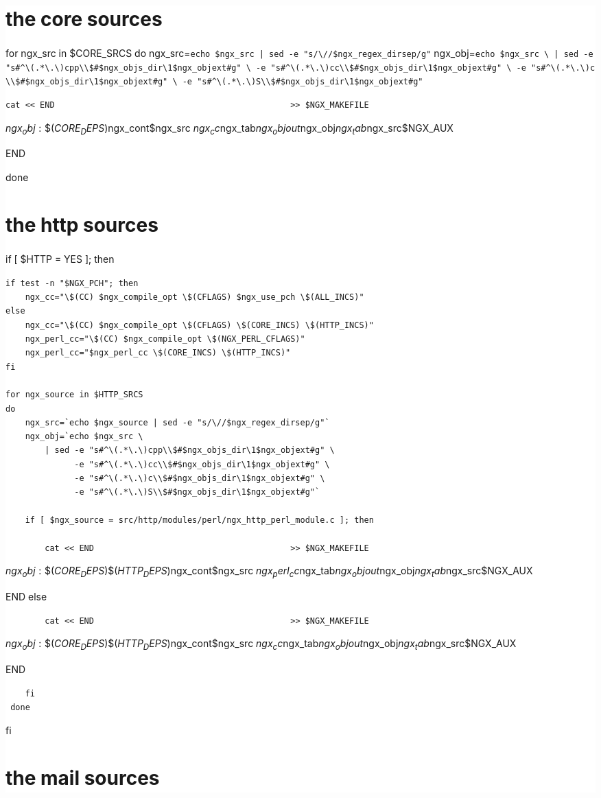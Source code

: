 # the core sources

for ngx_src in $CORE_SRCS
do
    ngx_src=`echo $ngx_src | sed -e "s/\//$ngx_regex_dirsep/g"`
    ngx_obj=`echo $ngx_src \
        | sed -e "s#^\(.*\.\)cpp\\$#$ngx_objs_dir\1$ngx_objext#g" \
              -e "s#^\(.*\.\)cc\\$#$ngx_objs_dir\1$ngx_objext#g" \
              -e "s#^\(.*\.\)c\\$#$ngx_objs_dir\1$ngx_objext#g" \
              -e "s#^\(.*\.\)S\\$#$ngx_objs_dir\1$ngx_objext#g"`

    cat << END                                                >> $NGX_MAKEFILE

$ngx_obj:	\$(CORE_DEPS)$ngx_cont$ngx_src
	$ngx_cc$ngx_tab$ngx_objout$ngx_obj$ngx_tab$ngx_src$NGX_AUX

END

done


# the http sources

if [ $HTTP = YES ]; then

    if test -n "$NGX_PCH"; then
        ngx_cc="\$(CC) $ngx_compile_opt \$(CFLAGS) $ngx_use_pch \$(ALL_INCS)"
    else
        ngx_cc="\$(CC) $ngx_compile_opt \$(CFLAGS) \$(CORE_INCS) \$(HTTP_INCS)"
        ngx_perl_cc="\$(CC) $ngx_compile_opt \$(NGX_PERL_CFLAGS)"
        ngx_perl_cc="$ngx_perl_cc \$(CORE_INCS) \$(HTTP_INCS)"
    fi

    for ngx_source in $HTTP_SRCS
    do
        ngx_src=`echo $ngx_source | sed -e "s/\//$ngx_regex_dirsep/g"`
        ngx_obj=`echo $ngx_src \
            | sed -e "s#^\(.*\.\)cpp\\$#$ngx_objs_dir\1$ngx_objext#g" \
                  -e "s#^\(.*\.\)cc\\$#$ngx_objs_dir\1$ngx_objext#g" \
                  -e "s#^\(.*\.\)c\\$#$ngx_objs_dir\1$ngx_objext#g" \
                  -e "s#^\(.*\.\)S\\$#$ngx_objs_dir\1$ngx_objext#g"`

        if [ $ngx_source = src/http/modules/perl/ngx_http_perl_module.c ]; then

            cat << END                                        >> $NGX_MAKEFILE

$ngx_obj:	\$(CORE_DEPS) \$(HTTP_DEPS)$ngx_cont$ngx_src
	$ngx_perl_cc$ngx_tab$ngx_objout$ngx_obj$ngx_tab$ngx_src$NGX_AUX

END
        else

            cat << END                                        >> $NGX_MAKEFILE

$ngx_obj:	\$(CORE_DEPS) \$(HTTP_DEPS)$ngx_cont$ngx_src
	$ngx_cc$ngx_tab$ngx_objout$ngx_obj$ngx_tab$ngx_src$NGX_AUX

END

        fi
     done

fi


# the mail sources
